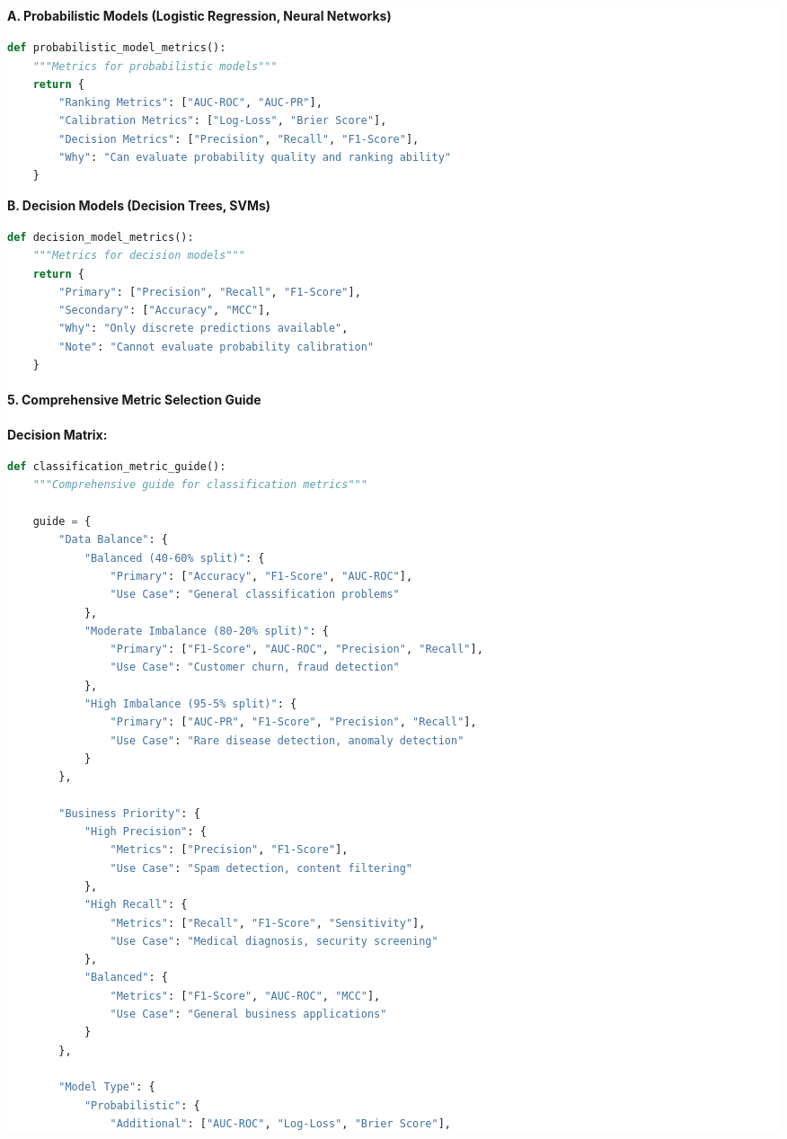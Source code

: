 **A. Probabilistic Models (Logistic Regression, Neural Networks)**
```python
def probabilistic_model_metrics():
    """Metrics for probabilistic models"""
    return {
        "Ranking Metrics": ["AUC-ROC", "AUC-PR"],
        "Calibration Metrics": ["Log-Loss", "Brier Score"],
        "Decision Metrics": ["Precision", "Recall", "F1-Score"],
        "Why": "Can evaluate probability quality and ranking ability"
    }
```

**B. Decision Models (Decision Trees, SVMs)**
```python
def decision_model_metrics():
    """Metrics for decision models"""
    return {
        "Primary": ["Precision", "Recall", "F1-Score"],
        "Secondary": ["Accuracy", "MCC"],
        "Why": "Only discrete predictions available",
        "Note": "Cannot evaluate probability calibration"
    }
```

#### 5. Comprehensive Metric Selection Guide

**Decision Matrix:**
```python
def classification_metric_guide():
    """Comprehensive guide for classification metrics"""
    
    guide = {
        "Data Balance": {
            "Balanced (40-60% split)": {
                "Primary": ["Accuracy", "F1-Score", "AUC-ROC"],
                "Use Case": "General classification problems"
            },
            "Moderate Imbalance (80-20% split)": {
                "Primary": ["F1-Score", "AUC-ROC", "Precision", "Recall"],
                "Use Case": "Customer churn, fraud detection"
            },
            "High Imbalance (95-5% split)": {
                "Primary": ["AUC-PR", "F1-Score", "Precision", "Recall"],
                "Use Case": "Rare disease detection, anomaly detection"
            }
        },
        
        "Business Priority": {
            "High Precision": {
                "Metrics": ["Precision", "F1-Score"],
                "Use Case": "Spam detection, content filtering"
            },
            "High Recall": {
                "Metrics": ["Recall", "F1-Score", "Sensitivity"],
                "Use Case": "Medical diagnosis, security screening"
            },
            "Balanced": {
                "Metrics": ["F1-Score", "AUC-ROC", "MCC"],
                "Use Case": "General business applications"
            }
        },
        
        "Model Type": {
            "Probabilistic": {
                "Additional": ["AUC-ROC", "Log-Loss", "Brier Score"],
```